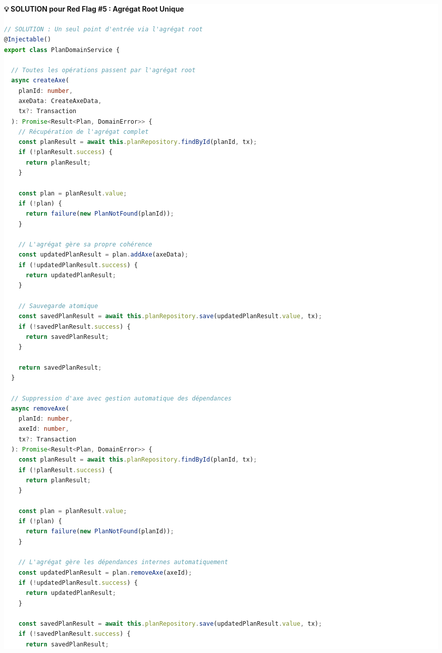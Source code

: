 #### **💡 SOLUTION pour Red Flag #5 : Agrégat Root Unique**

```typescript
// SOLUTION : Un seul point d'entrée via l'agrégat root
@Injectable()
export class PlanDomainService {
  
  // Toutes les opérations passent par l'agrégat root
  async createAxe(
    planId: number,
    axeData: CreateAxeData,
    tx?: Transaction
  ): Promise<Result<Plan, DomainError>> {
    // Récupération de l'agrégat complet
    const planResult = await this.planRepository.findById(planId, tx);
    if (!planResult.success) {
      return planResult;
    }
    
    const plan = planResult.value;
    if (!plan) {
      return failure(new PlanNotFound(planId));
    }
    
    // L'agrégat gère sa propre cohérence
    const updatedPlanResult = plan.addAxe(axeData);
    if (!updatedPlanResult.success) {
      return updatedPlanResult;
    }
    
    // Sauvegarde atomique
    const savedPlanResult = await this.planRepository.save(updatedPlanResult.value, tx);
    if (!savedPlanResult.success) {
      return savedPlanResult;
    }
    
    return savedPlanResult;
  }
  
  // Suppression d'axe avec gestion automatique des dépendances
  async removeAxe(
    planId: number,
    axeId: number,
    tx?: Transaction
  ): Promise<Result<Plan, DomainError>> {
    const planResult = await this.planRepository.findById(planId, tx);
    if (!planResult.success) {
      return planResult;
    }
    
    const plan = planResult.value;
    if (!plan) {
      return failure(new PlanNotFound(planId));
    }
    
    // L'agrégat gère les dépendances internes automatiquement
    const updatedPlanResult = plan.removeAxe(axeId);
    if (!updatedPlanResult.success) {
      return updatedPlanResult;
    }
    
    const savedPlanResult = await this.planRepository.save(updatedPlanResult.value, tx);
    if (!savedPlanResult.success) {
      return savedPlanResult;
```